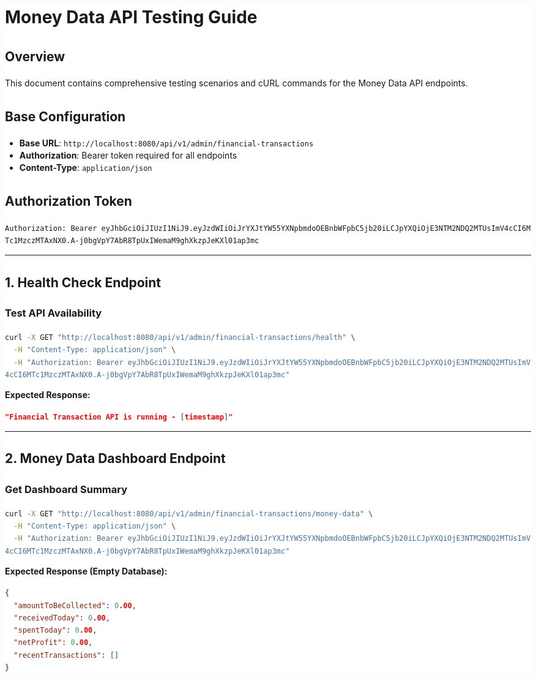# Money Data API Testing Guide

## Overview
This document contains comprehensive testing scenarios and cURL commands for the Money Data API endpoints.

## Base Configuration
- **Base URL**: `http://localhost:8080/api/v1/admin/financial-transactions`
- **Authorization**: Bearer token required for all endpoints
- **Content-Type**: `application/json`

## Authorization Token
```bash
Authorization: Bearer eyJhbGciOiJIUzI1NiJ9.eyJzdWIiOiJrYXJtYW55YXNpbmdoOEBnbWFpbC5jb20iLCJpYXQiOjE3NTM2NDQ2MTUsImV4cCI6MTc1MzczMTAxNX0.A-j0bgVpY7AbR8TpUxIWemaM9ghXkzpJeKXl01ap3mc
```

---

## 1. Health Check Endpoint

### Test API Availability
```bash
curl -X GET "http://localhost:8080/api/v1/admin/financial-transactions/health" \
  -H "Content-Type: application/json" \
  -H "Authorization: Bearer eyJhbGciOiJIUzI1NiJ9.eyJzdWIiOiJrYXJtYW55YXNpbmdoOEBnbWFpbC5jb20iLCJpYXQiOjE3NTM2NDQ2MTUsImV4cCI6MTc1MzczMTAxNX0.A-j0bgVpY7AbR8TpUxIWemaM9ghXkzpJeKXl01ap3mc"
```

**Expected Response:**
```json
"Financial Transaction API is running - [timestamp]"
```

---

## 2. Money Data Dashboard Endpoint

### Get Dashboard Summary
```bash
curl -X GET "http://localhost:8080/api/v1/admin/financial-transactions/money-data" \
  -H "Content-Type: application/json" \
  -H "Authorization: Bearer eyJhbGciOiJIUzI1NiJ9.eyJzdWIiOiJrYXJtYW55YXNpbmdoOEBnbWFpbC5jb20iLCJpYXQiOjE3NTM2NDQ2MTUsImV4cCI6MTc1MzczMTAxNX0.A-j0bgVpY7AbR8TpUxIWemaM9ghXkzpJeKXl01ap3mc"
```

**Expected Response (Empty Database):**
```json
{
  "amountToBeCollected": 0.00,
  "receivedToday": 0.00,
  "spentToday": 0.00,
  "netProfit": 0.00,
  "recentTransactions": []
}
```
